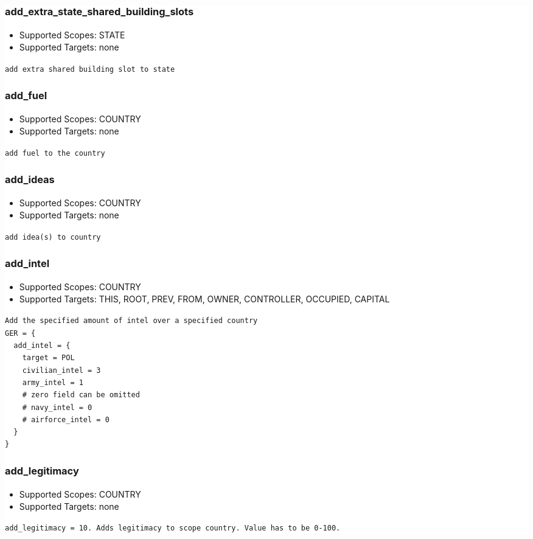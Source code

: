 ### add_extra_state_shared_building_slots

* Supported Scopes: STATE
* Supported Targets: none

```
add extra shared building slot to state
```

### add_fuel

* Supported Scopes: COUNTRY
* Supported Targets: none

```
add fuel to the country
```

### add_ideas

* Supported Scopes: COUNTRY
* Supported Targets: none

```
add idea(s) to country
```

### add_intel

* Supported Scopes: COUNTRY
* Supported Targets: THIS, ROOT, PREV, FROM, OWNER, CONTROLLER, OCCUPIED, CAPITAL

```
Add the specified amount of intel over a specified country
GER = {
  add_intel = {
    target = POL
    civilian_intel = 3
    army_intel = 1
    # zero field can be omitted
    # navy_intel = 0
    # airforce_intel = 0
  }
}

```

### add_legitimacy

* Supported Scopes: COUNTRY
* Supported Targets: none

```
add_legitimacy = 10. Adds legitimacy to scope country. Value has to be 0-100.
```
